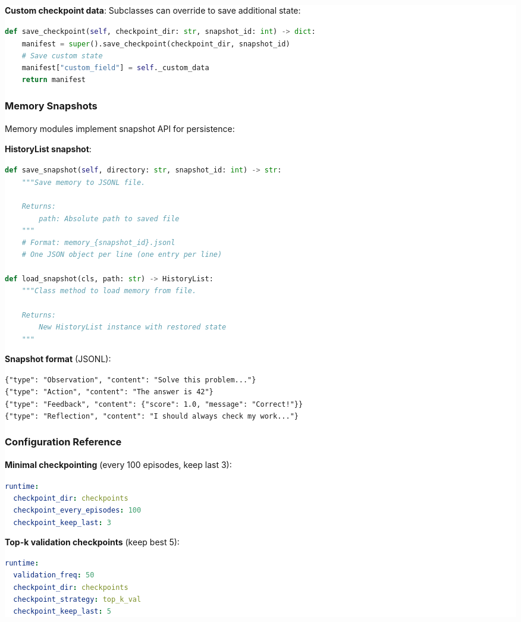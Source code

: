**Custom checkpoint data**:
Subclasses can override to save additional state:
```python
def save_checkpoint(self, checkpoint_dir: str, snapshot_id: int) -> dict:
    manifest = super().save_checkpoint(checkpoint_dir, snapshot_id)
    # Save custom state
    manifest["custom_field"] = self._custom_data
    return manifest
```

### Memory Snapshots

Memory modules implement snapshot API for persistence:

**HistoryList snapshot**:
```python
def save_snapshot(self, directory: str, snapshot_id: int) -> str:
    """Save memory to JSONL file.
    
    Returns:
        path: Absolute path to saved file
    """
    # Format: memory_{snapshot_id}.jsonl
    # One JSON object per line (one entry per line)

def load_snapshot(cls, path: str) -> HistoryList:
    """Class method to load memory from file.
    
    Returns:
        New HistoryList instance with restored state
    """
```

**Snapshot format** (JSONL):
```jsonl
{"type": "Observation", "content": "Solve this problem..."}
{"type": "Action", "content": "The answer is 42"}
{"type": "Feedback", "content": {"score": 1.0, "message": "Correct!"}}
{"type": "Reflection", "content": "I should always check my work..."}
```

### Configuration Reference

**Minimal checkpointing** (every 100 episodes, keep last 3):
```yaml
runtime:
  checkpoint_dir: checkpoints
  checkpoint_every_episodes: 100
  checkpoint_keep_last: 3
```

**Top-k validation checkpoints** (keep best 5):
```yaml
runtime:
  validation_freq: 50
  checkpoint_dir: checkpoints
  checkpoint_strategy: top_k_val
  checkpoint_keep_last: 5
```
